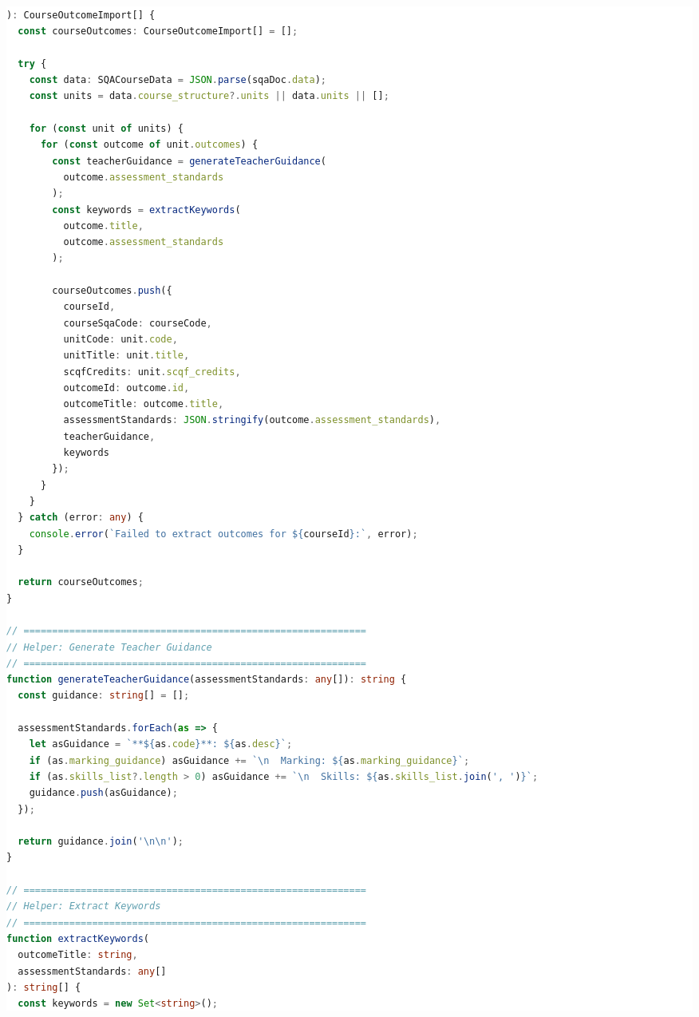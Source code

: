 ```typescript
): CourseOutcomeImport[] {
  const courseOutcomes: CourseOutcomeImport[] = [];

  try {
    const data: SQACourseData = JSON.parse(sqaDoc.data);
    const units = data.course_structure?.units || data.units || [];

    for (const unit of units) {
      for (const outcome of unit.outcomes) {
        const teacherGuidance = generateTeacherGuidance(
          outcome.assessment_standards
        );
        const keywords = extractKeywords(
          outcome.title,
          outcome.assessment_standards
        );

        courseOutcomes.push({
          courseId,
          courseSqaCode: courseCode,
          unitCode: unit.code,
          unitTitle: unit.title,
          scqfCredits: unit.scqf_credits,
          outcomeId: outcome.id,
          outcomeTitle: outcome.title,
          assessmentStandards: JSON.stringify(outcome.assessment_standards),
          teacherGuidance,
          keywords
        });
      }
    }
  } catch (error: any) {
    console.error(`Failed to extract outcomes for ${courseId}:`, error);
  }

  return courseOutcomes;
}

// ============================================================
// Helper: Generate Teacher Guidance
// ============================================================
function generateTeacherGuidance(assessmentStandards: any[]): string {
  const guidance: string[] = [];

  assessmentStandards.forEach(as => {
    let asGuidance = `**${as.code}**: ${as.desc}`;
    if (as.marking_guidance) asGuidance += `\n  Marking: ${as.marking_guidance}`;
    if (as.skills_list?.length > 0) asGuidance += `\n  Skills: ${as.skills_list.join(', ')}`;
    guidance.push(asGuidance);
  });

  return guidance.join('\n\n');
}

// ============================================================
// Helper: Extract Keywords
// ============================================================
function extractKeywords(
  outcomeTitle: string,
  assessmentStandards: any[]
): string[] {
  const keywords = new Set<string>();

```